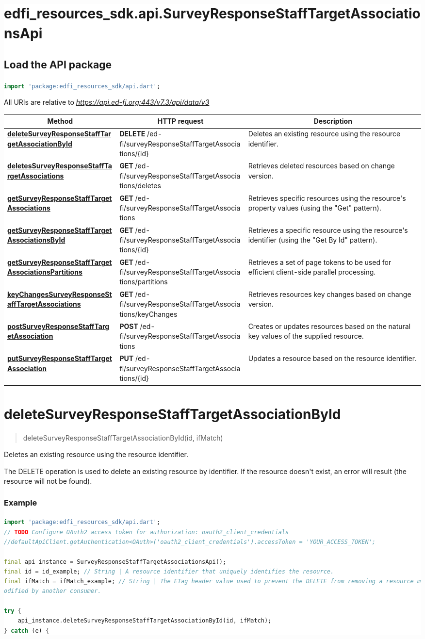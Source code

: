 # edfi_resources_sdk.api.SurveyResponseStaffTargetAssociationsApi

## Load the API package
```dart
import 'package:edfi_resources_sdk/api.dart';
```

All URIs are relative to *https://api.ed-fi.org:443/v7.3/api/data/v3*

Method | HTTP request | Description
------------- | ------------- | -------------
[**deleteSurveyResponseStaffTargetAssociationById**](SurveyResponseStaffTargetAssociationsApi.md#deletesurveyresponsestafftargetassociationbyid) | **DELETE** /ed-fi/surveyResponseStaffTargetAssociations/{id} | Deletes an existing resource using the resource identifier.
[**deletesSurveyResponseStaffTargetAssociations**](SurveyResponseStaffTargetAssociationsApi.md#deletessurveyresponsestafftargetassociations) | **GET** /ed-fi/surveyResponseStaffTargetAssociations/deletes | Retrieves deleted resources based on change version.
[**getSurveyResponseStaffTargetAssociations**](SurveyResponseStaffTargetAssociationsApi.md#getsurveyresponsestafftargetassociations) | **GET** /ed-fi/surveyResponseStaffTargetAssociations | Retrieves specific resources using the resource's property values (using the \"Get\" pattern).
[**getSurveyResponseStaffTargetAssociationsById**](SurveyResponseStaffTargetAssociationsApi.md#getsurveyresponsestafftargetassociationsbyid) | **GET** /ed-fi/surveyResponseStaffTargetAssociations/{id} | Retrieves a specific resource using the resource's identifier (using the \"Get By Id\" pattern).
[**getSurveyResponseStaffTargetAssociationsPartitions**](SurveyResponseStaffTargetAssociationsApi.md#getsurveyresponsestafftargetassociationspartitions) | **GET** /ed-fi/surveyResponseStaffTargetAssociations/partitions | Retrieves a set of page tokens to be used for efficient client-side parallel processing.
[**keyChangesSurveyResponseStaffTargetAssociations**](SurveyResponseStaffTargetAssociationsApi.md#keychangessurveyresponsestafftargetassociations) | **GET** /ed-fi/surveyResponseStaffTargetAssociations/keyChanges | Retrieves resources key changes based on change version.
[**postSurveyResponseStaffTargetAssociation**](SurveyResponseStaffTargetAssociationsApi.md#postsurveyresponsestafftargetassociation) | **POST** /ed-fi/surveyResponseStaffTargetAssociations | Creates or updates resources based on the natural key values of the supplied resource.
[**putSurveyResponseStaffTargetAssociation**](SurveyResponseStaffTargetAssociationsApi.md#putsurveyresponsestafftargetassociation) | **PUT** /ed-fi/surveyResponseStaffTargetAssociations/{id} | Updates a resource based on the resource identifier.


# **deleteSurveyResponseStaffTargetAssociationById**
> deleteSurveyResponseStaffTargetAssociationById(id, ifMatch)

Deletes an existing resource using the resource identifier.

The DELETE operation is used to delete an existing resource by identifier. If the resource doesn't exist, an error will result (the resource will not be found).

### Example
```dart
import 'package:edfi_resources_sdk/api.dart';
// TODO Configure OAuth2 access token for authorization: oauth2_client_credentials
//defaultApiClient.getAuthentication<OAuth>('oauth2_client_credentials').accessToken = 'YOUR_ACCESS_TOKEN';

final api_instance = SurveyResponseStaffTargetAssociationsApi();
final id = id_example; // String | A resource identifier that uniquely identifies the resource.
final ifMatch = ifMatch_example; // String | The ETag header value used to prevent the DELETE from removing a resource modified by another consumer.

try {
    api_instance.deleteSurveyResponseStaffTargetAssociationById(id, ifMatch);
} catch (e) {
```